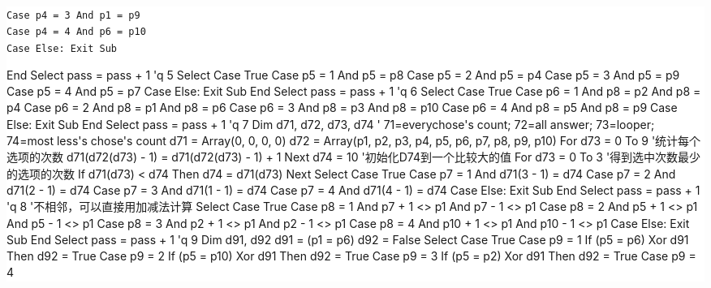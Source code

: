     Case p4 = 3 And p1 = p9
    Case p4 = 4 And p6 = p10
    Case Else: Exit Sub
End Select
pass = pass + 1
'q 5
Select Case True
    Case p5 = 1 And p5 = p8
    Case p5 = 2 And p5 = p4
    Case p5 = 3 And p5 = p9
    Case p5 = 4 And p5 = p7
    Case Else: Exit Sub
End Select
pass = pass + 1
'q 6
Select Case True
    Case p6 = 1 And p8 = p2 And p8 = p4
    Case p6 = 2 And p8 = p1 And p8 = p6
    Case p6 = 3 And p8 = p3 And p8 = p10
    Case p6 = 4 And p8 = p5 And p8 = p9
    Case Else: Exit Sub
End Select
pass = pass + 1
'q 7
Dim d71, d72, d73, d74 ' 71=everychose's count; 72=all answer; 73=looper; 74=most less's chose's count
d71 = Array(0, 0, 0, 0)
d72 = Array(p1, p2, p3, p4, p5, p6, p7, p8, p9, p10)
For d73 = 0 To 9 '统计每个选项的次数
    d71(d72(d73) - 1) = d71(d72(d73) - 1) + 1
Next
d74 = 10 '初始化D74到一个比较大的值
For d73 = 0 To 3 '得到选中次数最少的选项的次数
    If d71(d73) < d74 Then d74 = d71(d73)
Next
Select Case True
    Case p7 = 1 And d71(3 - 1) = d74
    Case p7 = 2 And d71(2 - 1) = d74
    Case p7 = 3 And d71(1 - 1) = d74
    Case p7 = 4 And d71(4 - 1) = d74
    Case Else: Exit Sub
End Select
pass = pass + 1
'q 8  '不相邻，可以直接用加减法计算
Select Case True
    Case p8 = 1 And p7 + 1 <> p1 And p7 - 1 <> p1
    Case p8 = 2 And p5 + 1 <> p1 And p5 - 1 <> p1
    Case p8 = 3 And p2 + 1 <> p1 And p2 - 1 <> p1
    Case p8 = 4 And p10 + 1 <> p1 And p10 - 1 <> p1
    Case Else: Exit Sub
End Select
pass = pass + 1
'q 9
Dim d91, d92
d91 = (p1 = p6)
d92 = False
Select Case True
    Case p9 = 1
        If (p5 = p6) Xor d91 Then d92 = True
    Case p9 = 2
        If (p5 = p10) Xor d91 Then d92 = True
    Case p9 = 3
        If (p5 = p2) Xor d91 Then d92 = True
    Case p9 = 4